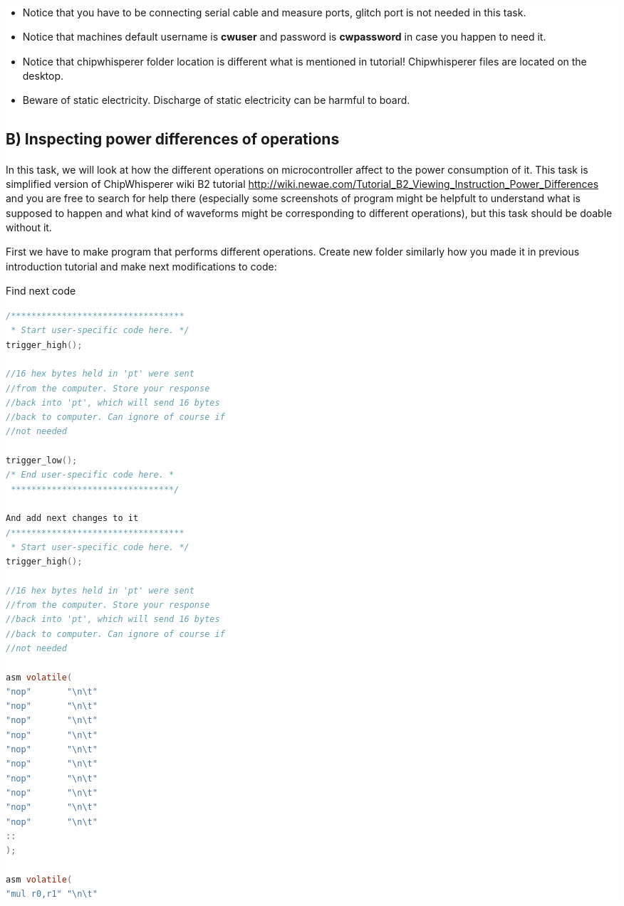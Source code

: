 * Notice that you have to be connecting serial cable and measure ports, glitch port is not needed in this task.

* Notice that machines default username is **cwuser** and password is **cwpassword** in case you happen to need it.

* Notice that chipwhisperer folder location is different what is mentioned in tutorial! Chipwhisperer files are located on the desktop.

* Beware of static electricity. Discharge of static electricity can be harmful to board.

## B) Inspecting power differences of operations

In this task, we will look at how the different operations on microcontroller affect to the power consumption of it. This task is simplified version of ChipWhisperer wiki B2 tutorial http://wiki.newae.com/Tutorial_B2_Viewing_Instruction_Power_Differences and you are free to search for help there (especially some screenshots of program might be helpfult to understand what is supposed to happen and what kind of waveforms might be corresponding to different operations), but this task should be doable without it.

First we have to make program that performs different operations. Create new folder similarly how you made it in previous introduction tutorial and make next modifications to code:

Find next code
```c
/**********************************
 * Start user-specific code here. */
trigger_high();

//16 hex bytes held in 'pt' were sent
//from the computer. Store your response
//back into 'pt', which will send 16 bytes
//back to computer. Can ignore of course if
//not needed

trigger_low();
/* End user-specific code here. *
 ********************************/

And add next changes to it
/**********************************
 * Start user-specific code here. */
trigger_high();

//16 hex bytes held in 'pt' were sent
//from the computer. Store your response
//back into 'pt', which will send 16 bytes
//back to computer. Can ignore of course if
//not needed

asm volatile(
"nop"       "\n\t"
"nop"       "\n\t"
"nop"       "\n\t"
"nop"       "\n\t"
"nop"       "\n\t"
"nop"       "\n\t"
"nop"       "\n\t"
"nop"       "\n\t"
"nop"       "\n\t"
"nop"       "\n\t"
::
);

asm volatile(
"mul r0,r1" "\n\t"
```